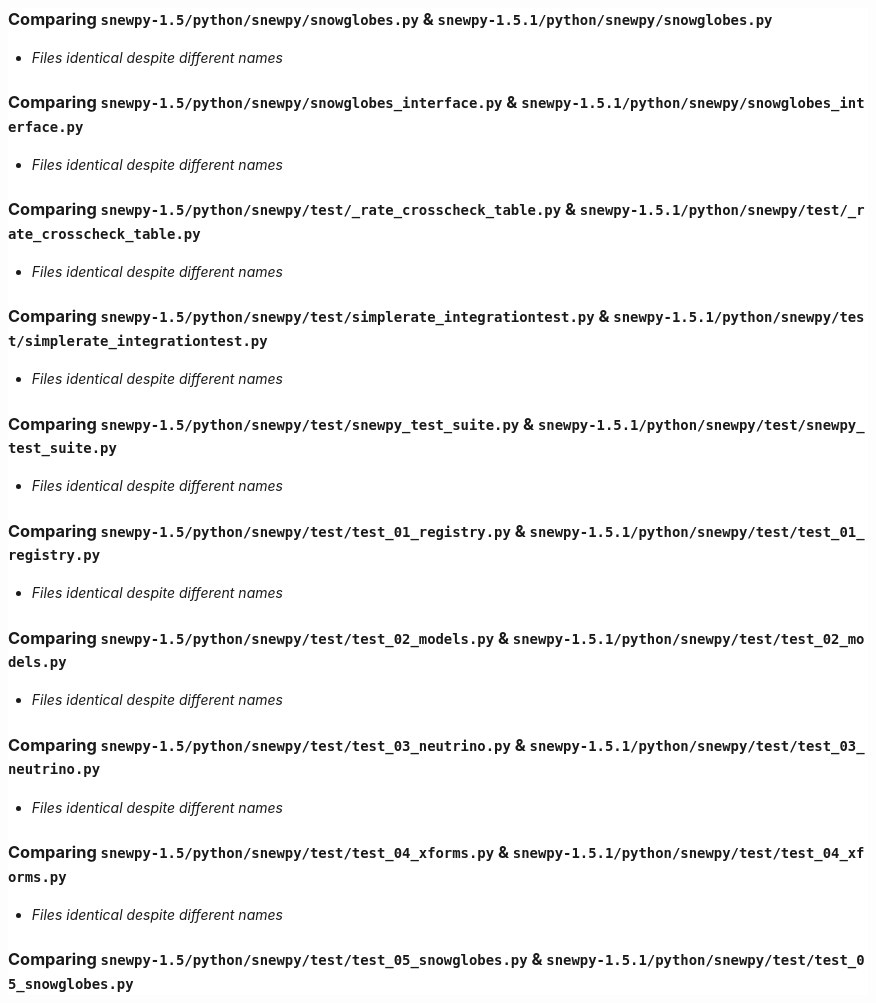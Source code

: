 ### Comparing `snewpy-1.5/python/snewpy/snowglobes.py` & `snewpy-1.5.1/python/snewpy/snowglobes.py`

 * *Files identical despite different names*

### Comparing `snewpy-1.5/python/snewpy/snowglobes_interface.py` & `snewpy-1.5.1/python/snewpy/snowglobes_interface.py`

 * *Files identical despite different names*

### Comparing `snewpy-1.5/python/snewpy/test/_rate_crosscheck_table.py` & `snewpy-1.5.1/python/snewpy/test/_rate_crosscheck_table.py`

 * *Files identical despite different names*

### Comparing `snewpy-1.5/python/snewpy/test/simplerate_integrationtest.py` & `snewpy-1.5.1/python/snewpy/test/simplerate_integrationtest.py`

 * *Files identical despite different names*

### Comparing `snewpy-1.5/python/snewpy/test/snewpy_test_suite.py` & `snewpy-1.5.1/python/snewpy/test/snewpy_test_suite.py`

 * *Files identical despite different names*

### Comparing `snewpy-1.5/python/snewpy/test/test_01_registry.py` & `snewpy-1.5.1/python/snewpy/test/test_01_registry.py`

 * *Files identical despite different names*

### Comparing `snewpy-1.5/python/snewpy/test/test_02_models.py` & `snewpy-1.5.1/python/snewpy/test/test_02_models.py`

 * *Files identical despite different names*

### Comparing `snewpy-1.5/python/snewpy/test/test_03_neutrino.py` & `snewpy-1.5.1/python/snewpy/test/test_03_neutrino.py`

 * *Files identical despite different names*

### Comparing `snewpy-1.5/python/snewpy/test/test_04_xforms.py` & `snewpy-1.5.1/python/snewpy/test/test_04_xforms.py`

 * *Files identical despite different names*

### Comparing `snewpy-1.5/python/snewpy/test/test_05_snowglobes.py` & `snewpy-1.5.1/python/snewpy/test/test_05_snowglobes.py`
